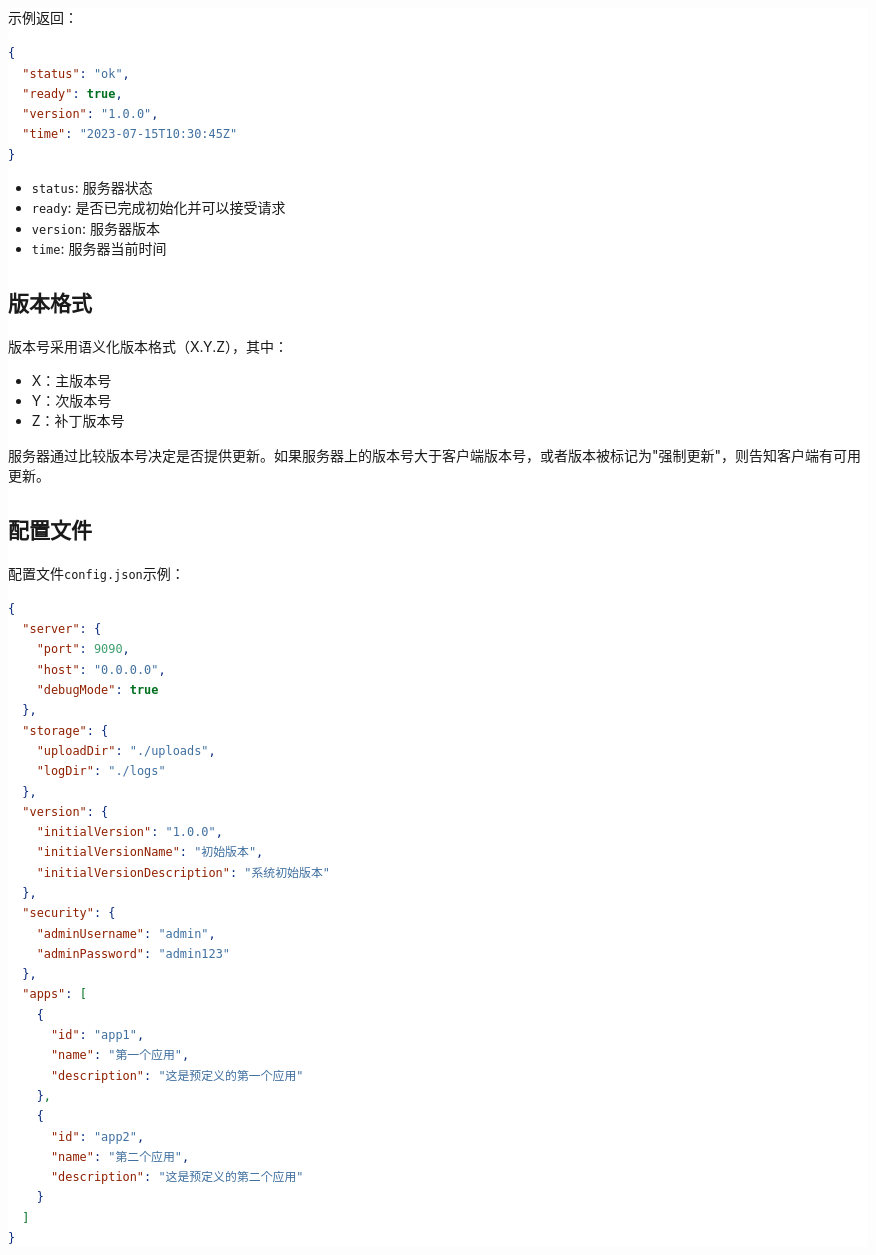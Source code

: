 示例返回：
```json
{
  "status": "ok",
  "ready": true,
  "version": "1.0.0",
  "time": "2023-07-15T10:30:45Z"
}
```

- `status`: 服务器状态
- `ready`: 是否已完成初始化并可以接受请求
- `version`: 服务器版本
- `time`: 服务器当前时间

## 版本格式

版本号采用语义化版本格式（X.Y.Z），其中：
- X：主版本号
- Y：次版本号
- Z：补丁版本号

服务器通过比较版本号决定是否提供更新。如果服务器上的版本号大于客户端版本号，或者版本被标记为"强制更新"，则告知客户端有可用更新。

## 配置文件

配置文件`config.json`示例：

```json
{
  "server": {
    "port": 9090,
    "host": "0.0.0.0",
    "debugMode": true
  },
  "storage": {
    "uploadDir": "./uploads",
    "logDir": "./logs"
  },
  "version": {
    "initialVersion": "1.0.0",
    "initialVersionName": "初始版本",
    "initialVersionDescription": "系统初始版本"
  },
  "security": {
    "adminUsername": "admin",
    "adminPassword": "admin123"
  },
  "apps": [
    {
      "id": "app1",
      "name": "第一个应用",
      "description": "这是预定义的第一个应用"
    },
    {
      "id": "app2",
      "name": "第二个应用",
      "description": "这是预定义的第二个应用"
    }
  ]
}
```

